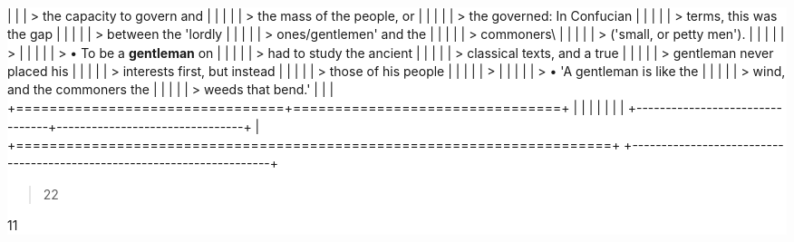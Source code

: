 | |                                | > the capacity to govern and   |   |
| |                                | > the mass of the people, or   |   |
| |                                | > the governed: In Confucian   |   |
| |                                | > terms, this was the gap      |   |
| |                                | > between the 'lordly          |   |
| |                                | > ones/gentlemen' and the      |   |
| |                                | > commoners\                   |   |
| |                                | > ('small, or petty men').     |   |
| |                                | >                              |   |
| |                                | > • To be a **gentleman** on   |   |
| |                                | > had to study the ancient     |   |
| |                                | > classical texts, and a true  |   |
| |                                | > gentleman never placed his   |   |
| |                                | > interests first, but instead |   |
| |                                | > those of his people          |   |
| |                                | >                              |   |
| |                                | > • 'A gentleman is like the   |   |
| |                                | > wind, and the commoners the  |   |
| |                                | > weeds that bend.'            |   |
| +================================+================================+   |
| |                                |                                |   |
| +--------------------------------+--------------------------------+   |
+=======================================================================+
+-----------------------------------------------------------------------+

> 22

11
